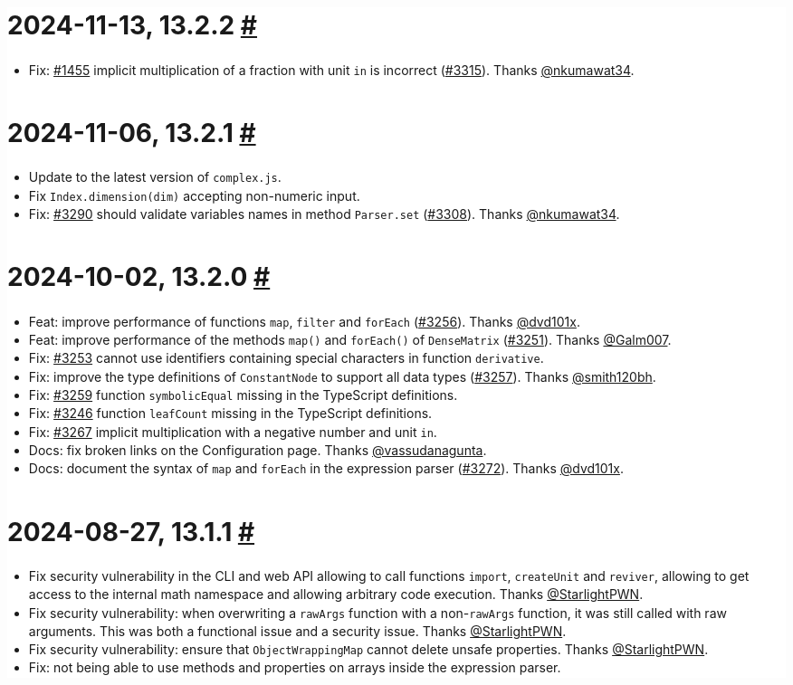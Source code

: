 <h1 id="20241113-1322">2024-11-13, 13.2.2 <a href="#20241113-1322" title="Permalink">#</a></h1>

- Fix: <a href="https://github.com/josdejong/mathjs/issues/1455">#1455</a> implicit multiplication of a fraction with unit `in` is incorrect 
  (<a href="https://github.com/josdejong/mathjs/issues/3315">#3315</a>). Thanks <a href="https://github.com/nkumawat34">@nkumawat34</a>.

<h1 id="20241106-1321">2024-11-06, 13.2.1 <a href="#20241106-1321" title="Permalink">#</a></h1>

- Update to the latest version of `complex.js`.
- Fix `Index.dimension(dim)` accepting non-numeric input.
- Fix: <a href="https://github.com/josdejong/mathjs/issues/3290">#3290</a> should validate variables names in method `Parser.set` (<a href="https://github.com/josdejong/mathjs/issues/3308">#3308</a>).
  Thanks <a href="https://github.com/nkumawat34">@nkumawat34</a>.

<h1 id="20241002-1320">2024-10-02, 13.2.0 <a href="#20241002-1320" title="Permalink">#</a></h1>

- Feat: improve performance of functions `map`, `filter` and `forEach` (<a href="https://github.com/josdejong/mathjs/issues/3256">#3256</a>).
  Thanks <a href="https://github.com/dvd101x">@dvd101x</a>.
- Feat: improve performance of the methods `map()` and `forEach()`
  of `DenseMatrix` (<a href="https://github.com/josdejong/mathjs/issues/3251">#3251</a>). Thanks <a href="https://github.com/Galm007">@Galm007</a>.
- Fix: <a href="https://github.com/josdejong/mathjs/issues/3253">#3253</a> cannot use identifiers containing special characters in function
  `derivative`.
- Fix: improve the type definitions of `ConstantNode` to support all data 
  types (<a href="https://github.com/josdejong/mathjs/issues/3257">#3257</a>). Thanks <a href="https://github.com/smith120bh">@smith120bh</a>.
- Fix: <a href="https://github.com/josdejong/mathjs/issues/3259">#3259</a> function `symbolicEqual` missing in the TypeScript definitions.
- Fix: <a href="https://github.com/josdejong/mathjs/issues/3246">#3246</a> function `leafCount` missing in the TypeScript definitions.
- Fix: <a href="https://github.com/josdejong/mathjs/issues/3267">#3267</a> implicit multiplication with a negative number and unit `in`.
- Docs: fix broken links on the Configuration page. Thanks <a href="https://github.com/vassudanagunta">@vassudanagunta</a>.
- Docs: document the syntax of `map` and `forEach` in the expression parser
  (<a href="https://github.com/josdejong/mathjs/issues/3272">#3272</a>). Thanks <a href="https://github.com/dvd101x">@dvd101x</a>.

<h1 id="20240827-1311">2024-08-27, 13.1.1 <a href="#20240827-1311" title="Permalink">#</a></h1>

- Fix security vulnerability in the CLI and web API allowing to call functions
  `import`, `createUnit` and `reviver`, allowing to get access to the internal
  math namespace and allowing arbitrary code execution. Thanks <a href="https://github.com/StarlightPWN">@StarlightPWN</a>.
- Fix security vulnerability: when overwriting a `rawArgs` function with a 
  non-`rawArgs` function, it was still called with raw arguments. This was both
  a functional issue and a security issue. Thanks <a href="https://github.com/StarlightPWN">@StarlightPWN</a>.
- Fix security vulnerability: ensure that `ObjectWrappingMap` cannot delete
  unsafe properties. Thanks <a href="https://github.com/StarlightPWN">@StarlightPWN</a>.
- Fix: not being able to use methods and properties on arrays inside the
  expression parser.
